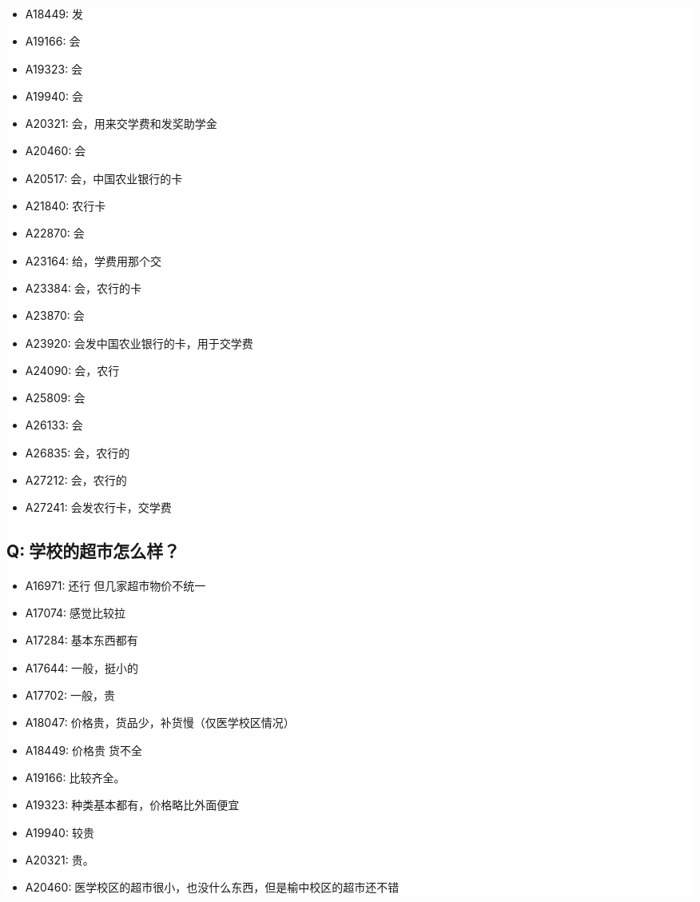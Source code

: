 - A18449: 发

- A19166: 会

- A19323: 会

- A19940: 会

- A20321: 会，用来交学费和发奖助学金

- A20460: 会

- A20517: 会，中国农业银行的卡

- A21840: 农行卡

- A22870: 会

- A23164: 给，学费用那个交

- A23384: 会，农行的卡

- A23870: 会

- A23920: 会发中国农业银行的卡，用于交学费

- A24090: 会，农行

- A25809: 会

- A26133: 会

- A26835: 会，农行的

- A27212: 会，农行的

- A27241: 会发农行卡，交学费

## Q: 学校的超市怎么样？

- A16971: 还行 但几家超市物价不统一

- A17074: 感觉比较拉

- A17284: 基本东西都有

- A17644: 一般，挺小的

- A17702: 一般，贵

- A18047: 价格贵，货品少，补货慢（仅医学校区情况）

- A18449: 价格贵 货不全

- A19166: 比较齐全。

- A19323: 种类基本都有，价格略比外面便宜

- A19940: 较贵

- A20321: 贵。

- A20460: 医学校区的超市很小，也没什么东西，但是榆中校区的超市还不错
